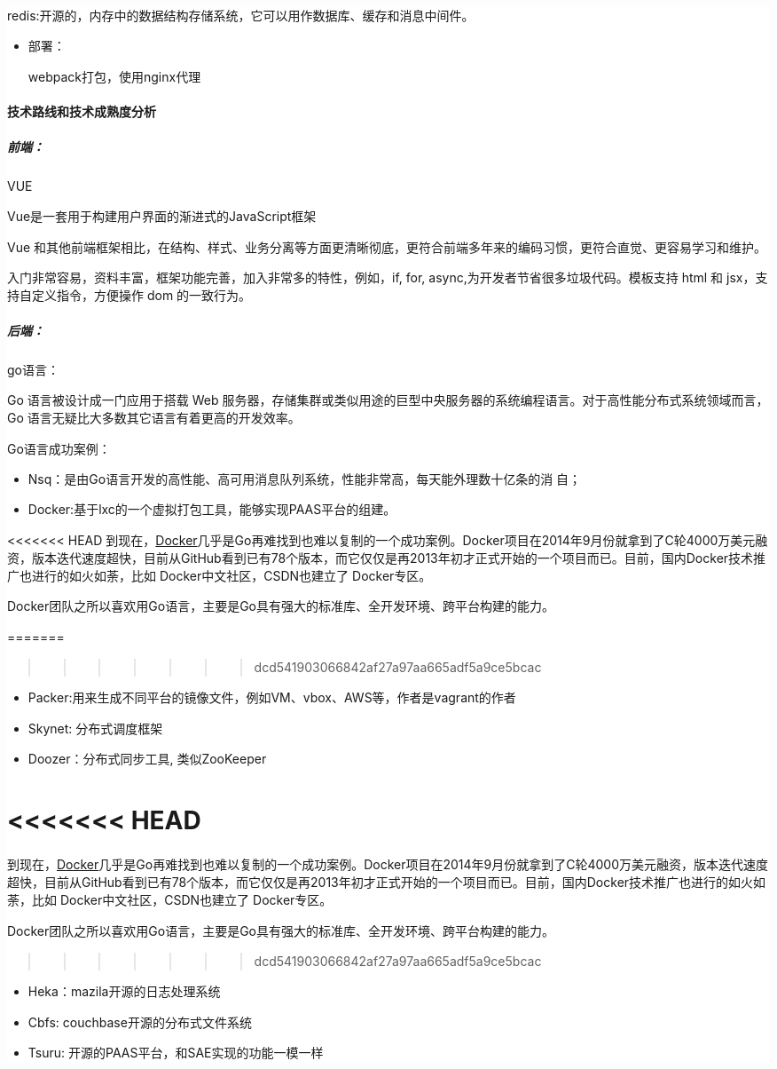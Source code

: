   redis:开源的，内存中的数据结构存储系统，它可以用作数据库、缓存和消息中间件。

- 部署：

  webpack打包，使用nginx代理

#### 技术路线和技术成熟度分析

##### 前端：

VUE

Vue是一套用于构建用户界面的渐进式的JavaScript框架

Vue 和其他前端框架相比，在结构、样式、业务分离等方面更清晰彻底，更符合前端多年来的编码习惯，更符合直觉、更容易学习和维护。

入门非常容易，资料丰富，框架功能完善，加入非常多的特性，例如，if, for, async,为开发者节省很多垃圾代码。模板支持 html 和 jsx，支持自定义指令，方便操作 dom 的一致行为。



##### 后端：

go语言：

Go 语言被设计成一门应用于搭载 Web 服务器，存储集群或类似用途的巨型中央服务器的系统编程语言。对于高性能分布式系统领域而言，Go 语言无疑比大多数其它语言有着更高的开发效率。

Go语言成功案例：

- Nsq：是由Go语言开发的高性能、高可用消息队列系统，性能非常高，每天能外理数十亿条的消 自；

- Docker:基于lxc的一个虚拟打包工具，能够实现PAAS平台的组建。

<<<<<<< HEAD
  到现在，[Docker](https://cloud.tencent.com/developer/article/1073534)几乎是Go再难找到也难以复制的一个成功案例。Docker项目在2014年9月份就拿到了C轮4000万美元融资，版本迭代速度超快，目前从GitHub看到已有78个版本，而它仅仅是再2013年初才正式开始的一个项目而已。目前，国内Docker技术推广也进行的如火如荼，比如 Docker中文社区，CSDN也建立了 Docker专区。

  Docker团队之所以喜欢用Go语言，主要是Go具有强大的标准库、全开发环境、跨平台构建的能力。 

=======
>>>>>>> dcd541903066842af27a97aa665adf5a9ce5bcac
- Packer:用来生成不同平台的镜像文件，例如VM、vbox、AWS等，作者是vagrant的作者

- Skynet: 分布式调度框架

- Doozer：分布式同步工具, 类似ZooKeeper

<<<<<<< HEAD
=======
到现在，[Docker](https://cloud.tencent.com/developer/article/1073534)几乎是Go再难找到也难以复制的一个成功案例。Docker项目在2014年9月份就拿到了C轮4000万美元融资，版本迭代速度超快，目前从GitHub看到已有78个版本，而它仅仅是再2013年初才正式开始的一个项目而已。目前，国内Docker技术推广也进行的如火如荼，比如 Docker中文社区，CSDN也建立了 Docker专区。

Docker团队之所以喜欢用Go语言，主要是Go具有强大的标准库、全开发环境、跨平台构建的能力。 

>>>>>>> dcd541903066842af27a97aa665adf5a9ce5bcac
- Heka：mazila开源的日志处理系统

- Cbfs: couchbase开源的分布式文件系统

- Tsuru: 开源的PAAS平台，和SAE实现的功能一模一样

